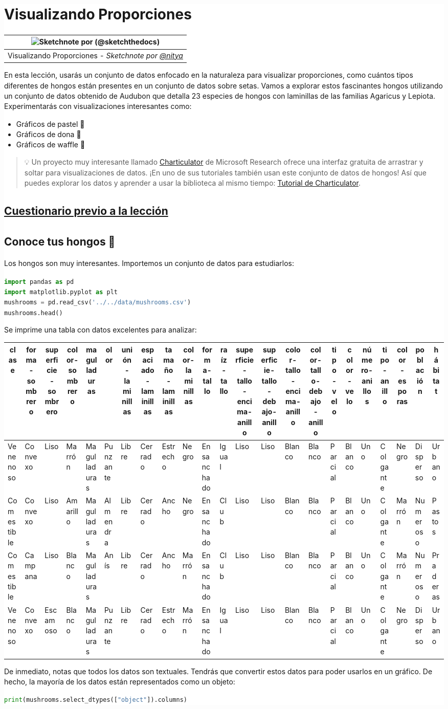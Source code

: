 
# Visualizando Proporciones

|![ Sketchnote por [(@sketchthedocs)](https://sketchthedocs.dev) ](../../sketchnotes/11-Visualizing-Proportions.png)|
|:---:|
|Visualizando Proporciones - _Sketchnote por [@nitya](https://twitter.com/nitya)_ |

En esta lección, usarás un conjunto de datos enfocado en la naturaleza para visualizar proporciones, como cuántos tipos diferentes de hongos están presentes en un conjunto de datos sobre setas. Vamos a explorar estos fascinantes hongos utilizando un conjunto de datos obtenido de Audubon que detalla 23 especies de hongos con laminillas de las familias Agaricus y Lepiota. Experimentarás con visualizaciones interesantes como:

- Gráficos de pastel 🥧
- Gráficos de dona 🍩
- Gráficos de waffle 🧇

> 💡 Un proyecto muy interesante llamado [Charticulator](https://charticulator.com) de Microsoft Research ofrece una interfaz gratuita de arrastrar y soltar para visualizaciones de datos. ¡En uno de sus tutoriales también usan este conjunto de datos de hongos! Así que puedes explorar los datos y aprender a usar la biblioteca al mismo tiempo: [Tutorial de Charticulator](https://charticulator.com/tutorials/tutorial4.html).

## [Cuestionario previo a la lección](https://purple-hill-04aebfb03.1.azurestaticapps.net/quiz/20)

## Conoce tus hongos 🍄

Los hongos son muy interesantes. Importemos un conjunto de datos para estudiarlos:

```python
import pandas as pd
import matplotlib.pyplot as plt
mushrooms = pd.read_csv('../../data/mushrooms.csv')
mushrooms.head()
```
Se imprime una tabla con datos excelentes para analizar:


| clase      | forma-sombrero | superficie-sombrero | color-sombrero | magulladuras | olor     | unión-laminillas | espaciado-laminillas | tamaño-laminillas | color-laminillas | forma-tallo | raíz-tallo | superficie-tallo-encima-anillo | superficie-tallo-debajo-anillo | color-tallo-encima-anillo | color-tallo-debajo-anillo | tipo-velo | color-velo | número-anillos | tipo-anillo | color-esporas | población   | hábitat |
| ---------- | -------------- | ------------------- | -------------- | ------------ | -------- | ---------------- | -------------------- | ----------------- | ---------------- | ----------- | ---------- | ----------------------------- | ----------------------------- | ------------------------- | ------------------------- | --------- | ---------- | -------------- | ----------- | ------------- | ----------- | ------- |
| Venenoso   | Convexo        | Liso               | Marrón         | Magulladuras | Punzante | Libre            | Cerrado              | Estrecho          | Negro            | Ensanchado  | Igual      | Liso                        | Liso                        | Blanco                  | Blanco                  | Parcial   | Blanco     | Uno            | Colgante    | Negro         | Disperso    | Urbano  |
| Comestible | Convexo        | Liso               | Amarillo       | Magulladuras | Almendra | Libre            | Cerrado              | Ancho             | Negro            | Ensanchado  | Club       | Liso                        | Liso                        | Blanco                  | Blanco                  | Parcial   | Blanco     | Uno            | Colgante    | Marrón        | Numeroso    | Pastos  |
| Comestible | Campana        | Liso               | Blanco         | Magulladuras | Anís     | Libre            | Cerrado              | Ancho             | Marrón           | Ensanchado  | Club       | Liso                        | Liso                        | Blanco                  | Blanco                  | Parcial   | Blanco     | Uno            | Colgante    | Marrón        | Numeroso    | Praderas |
| Venenoso   | Convexo        | Escamoso           | Blanco         | Magulladuras | Punzante | Libre            | Cerrado              | Estrecho          | Marrón           | Ensanchado  | Igual      | Liso                        | Liso                        | Blanco                  | Blanco                  | Parcial   | Blanco     | Uno            | Colgante    | Negro         | Disperso    | Urbano  |

De inmediato, notas que todos los datos son textuales. Tendrás que convertir estos datos para poder usarlos en un gráfico. De hecho, la mayoría de los datos están representados como un objeto:

```python
print(mushrooms.select_dtypes(["object"]).columns)
```
